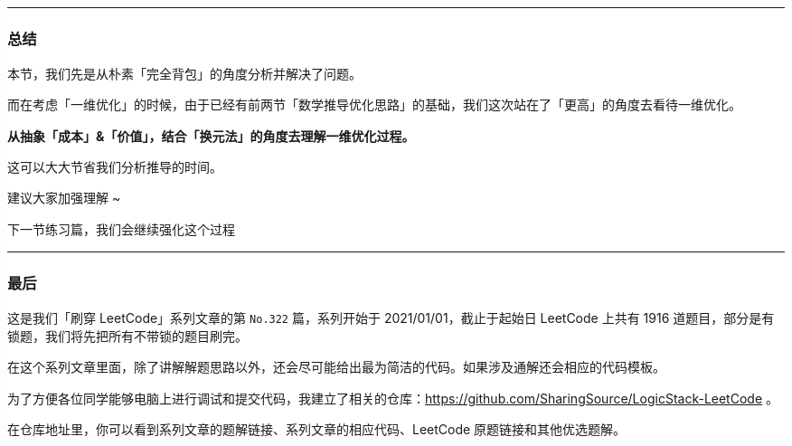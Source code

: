 ***

### 总结

本节，我们先是从朴素「完全背包」的角度分析并解决了问题。

而在考虑「一维优化」的时候，由于已经有前两节「数学推导优化思路」的基础，我们这次站在了「更高」的角度去看待一维优化。

**从抽象「成本」&「价值」，结合「换元法」的角度去理解一维优化过程。**

这可以大大节省我们分析推导的时间。

建议大家加强理解 ~

下一节练习篇，我们会继续强化这个过程

---

### 最后

这是我们「刷穿 LeetCode」系列文章的第 `No.322` 篇，系列开始于 2021/01/01，截止于起始日 LeetCode 上共有 1916 道题目，部分是有锁题，我们将先把所有不带锁的题目刷完。

在这个系列文章里面，除了讲解解题思路以外，还会尽可能给出最为简洁的代码。如果涉及通解还会相应的代码模板。

为了方便各位同学能够电脑上进行调试和提交代码，我建立了相关的仓库：https://github.com/SharingSource/LogicStack-LeetCode 。

在仓库地址里，你可以看到系列文章的题解链接、系列文章的相应代码、LeetCode 原题链接和其他优选题解。

